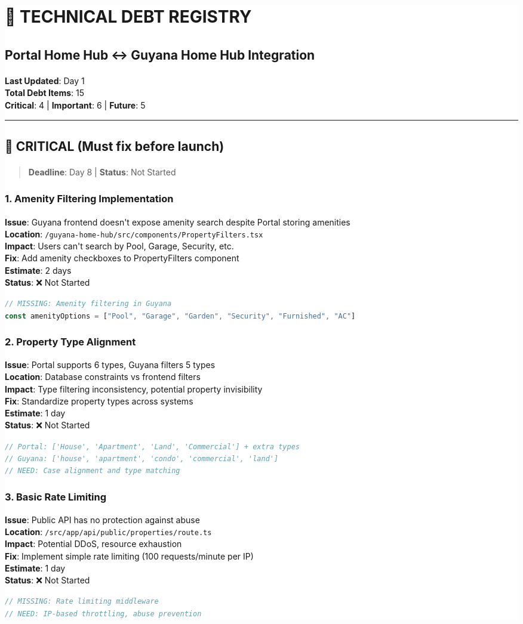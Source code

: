 # 🔧 TECHNICAL DEBT REGISTRY
## Portal Home Hub ↔ Guyana Home Hub Integration

**Last Updated**: Day 1  
**Total Debt Items**: 15  
**Critical**: 4 | **Important**: 6 | **Future**: 5  

---

## 🚨 CRITICAL (Must fix before launch)
> **Deadline**: Day 8 | **Status**: Not Started

### 1. Amenity Filtering Implementation
**Issue**: Guyana frontend doesn't expose amenity search despite Portal storing amenities  
**Location**: `/guyana-home-hub/src/components/PropertyFilters.tsx`  
**Impact**: Users can't search by Pool, Garage, Security, etc.  
**Fix**: Add amenity checkboxes to PropertyFilters component  
**Estimate**: 2 days  
**Status**: ❌ Not Started  

```typescript
// MISSING: Amenity filtering in Guyana
const amenityOptions = ["Pool", "Garage", "Garden", "Security", "Furnished", "AC"]
```

### 2. Property Type Alignment
**Issue**: Portal supports 6 types, Guyana filters 5 types  
**Location**: Database constraints vs frontend filters  
**Impact**: Type filtering inconsistency, potential property invisibility  
**Fix**: Standardize property types across systems  
**Estimate**: 1 day  
**Status**: ❌ Not Started  

```typescript
// Portal: ['House', 'Apartment', 'Land', 'Commercial'] + extra types
// Guyana: ['house', 'apartment', 'condo', 'commercial', 'land']
// NEED: Case alignment and type matching
```

### 3. Basic Rate Limiting
**Issue**: Public API has no protection against abuse  
**Location**: `/src/app/api/public/properties/route.ts`  
**Impact**: Potential DDoS, resource exhaustion  
**Fix**: Implement simple rate limiting (100 requests/minute per IP)  
**Estimate**: 1 day  
**Status**: ❌ Not Started  

```typescript
// MISSING: Rate limiting middleware
// NEED: IP-based throttling, abuse prevention
```
